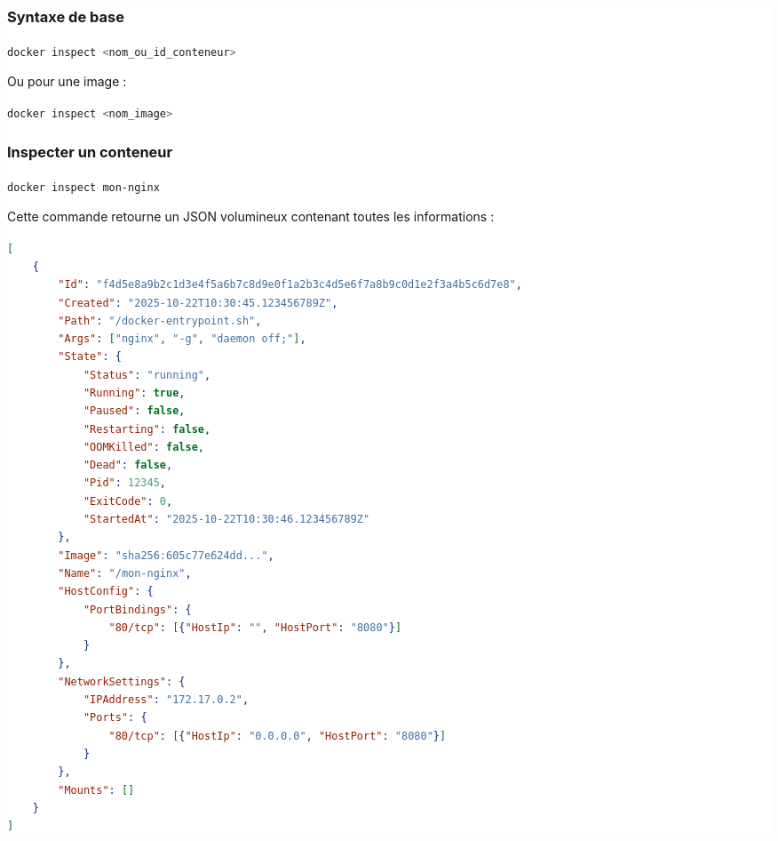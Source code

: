 ### Syntaxe de base

```bash
docker inspect <nom_ou_id_conteneur>
```

Ou pour une image :

```bash
docker inspect <nom_image>
```

### Inspecter un conteneur

```bash
docker inspect mon-nginx
```

Cette commande retourne un JSON volumineux contenant toutes les informations :

```json
[
    {
        "Id": "f4d5e8a9b2c1d3e4f5a6b7c8d9e0f1a2b3c4d5e6f7a8b9c0d1e2f3a4b5c6d7e8",
        "Created": "2025-10-22T10:30:45.123456789Z",
        "Path": "/docker-entrypoint.sh",
        "Args": ["nginx", "-g", "daemon off;"],
        "State": {
            "Status": "running",
            "Running": true,
            "Paused": false,
            "Restarting": false,
            "OOMKilled": false,
            "Dead": false,
            "Pid": 12345,
            "ExitCode": 0,
            "StartedAt": "2025-10-22T10:30:46.123456789Z"
        },
        "Image": "sha256:605c77e624dd...",
        "Name": "/mon-nginx",
        "HostConfig": {
            "PortBindings": {
                "80/tcp": [{"HostIp": "", "HostPort": "8080"}]
            }
        },
        "NetworkSettings": {
            "IPAddress": "172.17.0.2",
            "Ports": {
                "80/tcp": [{"HostIp": "0.0.0.0", "HostPort": "8080"}]
            }
        },
        "Mounts": []
    }
]
```
